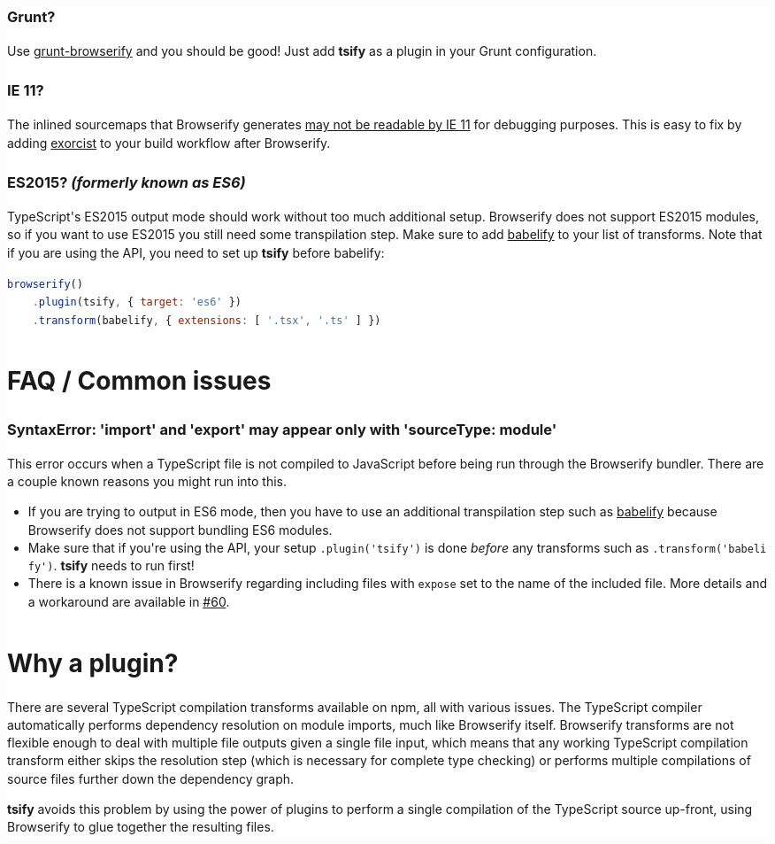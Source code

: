 ### Grunt?

Use [grunt-browserify](https://github.com/jmreidy/grunt-browserify) and you should be good!  Just add **tsify** as a plugin in your Grunt configuration.

### IE 11?

The inlined sourcemaps that Browserify generates [may not be readable by IE 11](//github.com/TypeStrong/tsify/issues/19) for debugging purposes.  This is easy to fix by adding [exorcist](//github.com/thlorenz/exorcist) to your build workflow after Browserify.

### ES2015? *(formerly known as ES6)*

TypeScript's ES2015 output mode should work without too much additional setup.  Browserify does not support ES2015 modules, so if you want to use ES2015 you still need some transpilation step.  Make sure to add [babelify](//github.com/babel/babelify) to your list of transforms.  Note that if you are using the API, you need to set up **tsify** before babelify:

``` js
browserify()
    .plugin(tsify, { target: 'es6' })
    .transform(babelify, { extensions: [ '.tsx', '.ts' ] })
```

# FAQ / Common issues

### SyntaxError: 'import' and 'export' may appear only with 'sourceType: module'

This error occurs when a TypeScript file is not compiled to JavaScript before being run through the Browserify bundler.  There are a couple known reasons you might run into this.

* If you are trying to output in ES6 mode, then you have to use an additional transpilation step such as [babelify](//github.com/babel/babelify) because Browserify does not support bundling ES6 modules.
* Make sure that if you're using the API, your setup `.plugin('tsify')` is done *before* any transforms such as `.transform('babelify')`.  **tsify** needs to run first!
* There is a known issue in Browserify regarding including files with `expose` set to the name of the included file.  More details and a workaround are available in [#60](//github.com/TypeStrong/tsify/issues/60).

# Why a plugin?

There are several TypeScript compilation transforms available on npm, all with various issues.  The TypeScript compiler automatically performs dependency resolution on module imports, much like Browserify itself.  Browserify transforms are not flexible enough to deal with multiple file outputs given a single file input, which means that any working TypeScript compilation transform either skips the resolution step (which is necessary for complete type checking) or performs multiple compilations of source files further down the dependency graph.

**tsify** avoids this problem by using the power of plugins to perform a single compilation of the TypeScript source up-front, using Browserify to glue together the resulting files.
